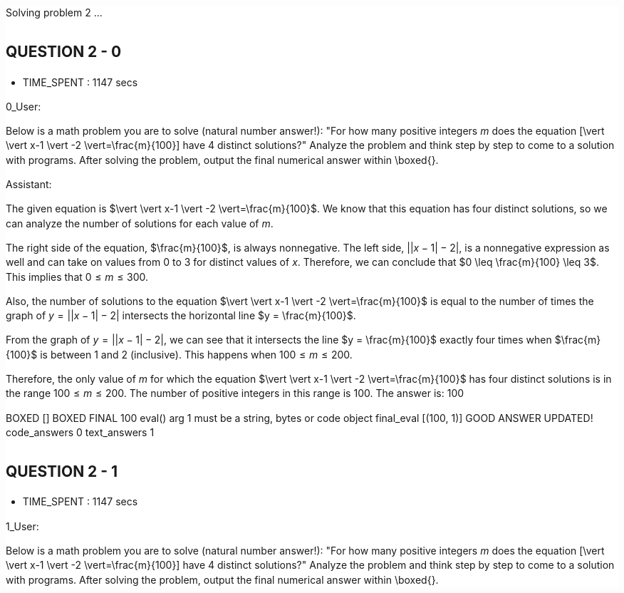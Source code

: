 Solving problem 2 ...



## QUESTION 2 - 0 
- TIME_SPENT : 1147 secs

0_User:

Below is a math problem you are to solve (natural number answer!):
"For how many positive integers $m$ does the equation \[\vert \vert x-1 \vert -2 \vert=\frac{m}{100}\] have $4$ distinct solutions?"
Analyze the problem and think step by step to come to a solution with programs. After solving the problem, output the final numerical answer within \boxed{}.

Assistant:

 The given equation is $\vert \vert x-1 \vert -2 \vert=\frac{m}{100}$. We know that this equation has four distinct solutions, so we can analyze the number of solutions for each value of $m$.

The right side of the equation, $\frac{m}{100}$, is always nonnegative. The left side, $\vert \vert x-1 \vert -2 \vert$, is a nonnegative expression as well and can take on values from $0$ to $3$ for distinct values of $x$. Therefore, we can conclude that $0 \leq \frac{m}{100} \leq 3$. This implies that $0 \leq m \leq 300$.

Also, the number of solutions to the equation $\vert \vert x-1 \vert -2 \vert=\frac{m}{100}$ is equal to the number of times the graph of $y = \vert \vert x-1 \vert -2 \vert$ intersects the horizontal line $y = \frac{m}{100}$.

From the graph of $y = \vert \vert x-1 \vert -2 \vert$, we can see that it intersects the line $y = \frac{m}{100}$ exactly four times when $\frac{m}{100}$ is between $1$ and $2$ (inclusive). This happens when $100 \leq m \leq 200$.

Therefore, the only value of $m$ for which the equation $\vert \vert x-1 \vert -2 \vert=\frac{m}{100}$ has four distinct solutions is in the range $100 \leq m \leq 200$. The number of positive integers in this range is $100$. The answer is: $100$

BOXED []
BOXED FINAL 100
eval() arg 1 must be a string, bytes or code object final_eval
[(100, 1)]
GOOD ANSWER UPDATED!
code_answers 0 text_answers 1



## QUESTION 2 - 1 
- TIME_SPENT : 1147 secs

1_User:

Below is a math problem you are to solve (natural number answer!):
"For how many positive integers $m$ does the equation \[\vert \vert x-1 \vert -2 \vert=\frac{m}{100}\] have $4$ distinct solutions?"
Analyze the problem and think step by step to come to a solution with programs. After solving the problem, output the final numerical answer within \boxed{}.
